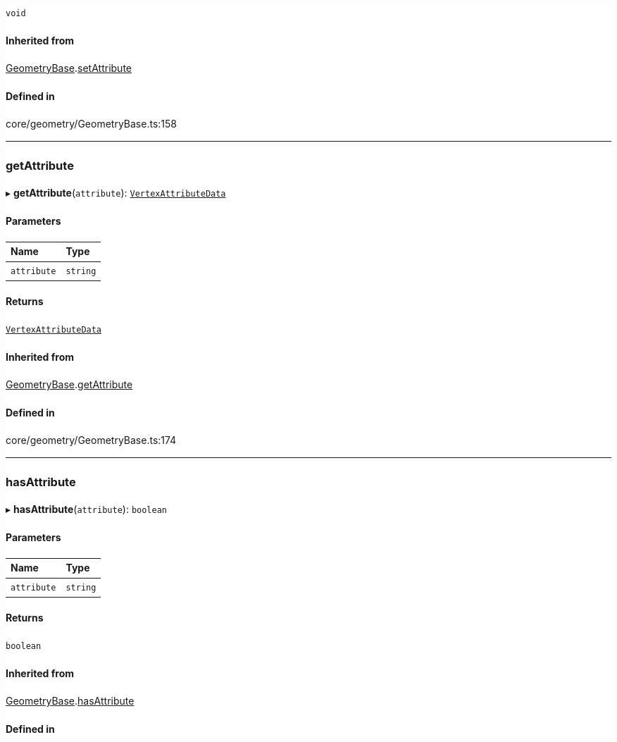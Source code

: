 `void`

#### Inherited from

[GeometryBase](GeometryBase.md).[setAttribute](GeometryBase.md#setattribute)

#### Defined in

core/geometry/GeometryBase.ts:158

___

### getAttribute

▸ **getAttribute**(`attribute`): [`VertexAttributeData`](../modules.md#vertexattributedata)

#### Parameters

| Name | Type |
| :------ | :------ |
| `attribute` | `string` |

#### Returns

[`VertexAttributeData`](../modules.md#vertexattributedata)

#### Inherited from

[GeometryBase](GeometryBase.md).[getAttribute](GeometryBase.md#getattribute)

#### Defined in

core/geometry/GeometryBase.ts:174

___

### hasAttribute

▸ **hasAttribute**(`attribute`): `boolean`

#### Parameters

| Name | Type |
| :------ | :------ |
| `attribute` | `string` |

#### Returns

`boolean`

#### Inherited from

[GeometryBase](GeometryBase.md).[hasAttribute](GeometryBase.md#hasattribute)

#### Defined in
